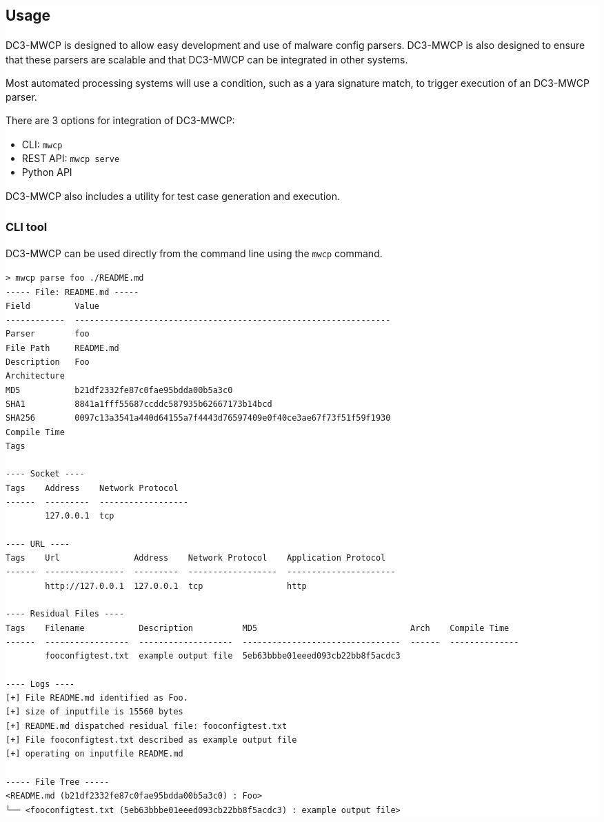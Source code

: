 
## Usage
DC3-MWCP is designed to allow easy development and use of malware config parsers. DC3-MWCP is also designed to ensure
that these parsers are scalable and that DC3-MWCP can be integrated in other systems.

Most automated processing systems will use a condition, such as a yara signature match, to trigger execution
of an DC3-MWCP parser.

There are 3 options for integration of DC3-MWCP:
- CLI: `mwcp`
- REST API: `mwcp serve`
- Python API

DC3-MWCP also includes a utility for test case generation and execution.

### CLI tool

DC3-MWCP can be used directly from the command line using the `mwcp` command.

```console
> mwcp parse foo ./README.md
----- File: README.md -----
Field         Value
------------  ----------------------------------------------------------------
Parser        foo
File Path     README.md
Description   Foo
Architecture
MD5           b21df2332fe87c0fae95bdda00b5a3c0
SHA1          8841a1fff55687ccddc587935b62667173b14bcd
SHA256        0097c13a3541a440d64155a7f4443d76597409e0f40ce3ae67f73f51f59f1930
Compile Time
Tags

---- Socket ----
Tags    Address    Network Protocol
------  ---------  ------------------
        127.0.0.1  tcp

---- URL ----
Tags    Url               Address    Network Protocol    Application Protocol
------  ----------------  ---------  ------------------  ----------------------
        http://127.0.0.1  127.0.0.1  tcp                 http

---- Residual Files ----
Tags    Filename           Description          MD5                               Arch    Compile Time
------  -----------------  -------------------  --------------------------------  ------  --------------
        fooconfigtest.txt  example output file  5eb63bbbe01eeed093cb22bb8f5acdc3

---- Logs ----
[+] File README.md identified as Foo.
[+] size of inputfile is 15560 bytes
[+] README.md dispatched residual file: fooconfigtest.txt
[+] File fooconfigtest.txt described as example output file
[+] operating on inputfile README.md

----- File Tree -----
<README.md (b21df2332fe87c0fae95bdda00b5a3c0) : Foo>
└── <fooconfigtest.txt (5eb63bbbe01eeed093cb22bb8f5acdc3) : example output file>
```
